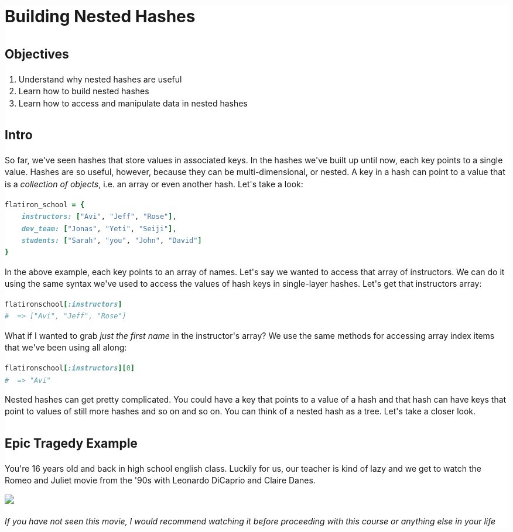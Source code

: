 # Building Nested Hashes

## Objectives

1. Understand why nested hashes are useful
2. Learn how to build nested hashes
3. Learn how to access and manipulate data in nested hashes

## Intro 

So far, we've seen hashes that store values in associated keys. In the hashes we've built up until now, each key points to a single value. Hashes are so useful, however, because they can be multi-dimensional, or nested. A key in a hash can point to a value that is a *collection of objects*, i.e. an array or even another hash. Let's take a look: 

```ruby
flatiron_school = {
	instructors: ["Avi", "Jeff", "Rose"], 
	dev_team: ["Jonas", "Yeti", "Seiji"],
	students: ["Sarah", "you", "John", "David"]
}
```

In the above example, each key points to an array of names. Let's say we wanted to access that array of instructors. We can do it using the same syntax we've used to access the values of hash keys in single-layer hashes. Let's get that instructors array:

```ruby
flatironschool[:instructors]
#  => ["Avi", "Jeff", "Rose"]
``` 
What if I wanted to grab *just the first name* in the instructor's array? We use the same methods for accessing array index items that we've been using all along: 

```ruby
flatironschool[:instructors][0]
#  => "Avi"
```

Nested hashes can get pretty complicated. You could have a key that points to a value of a hash and that hash can have keys that point to values of still more hashes and so on and so on. You can think of a nested hash as a tree. Let's take a closer look. 

## Epic Tragedy Example

You're 16 years old and back in high school english class. Luckily for us, our teacher is kind of lazy and we get to watch the Romeo and Juliet movie from the '90s with Leonardo DiCaprio and Claire Danes. 

![](http://readme-pics.s3.amazonaws.com/RomeoandJuliet5.jpg)

*If you have not seen this movie, I would recommend watching it before proceeding with this course or anything else in your life*
